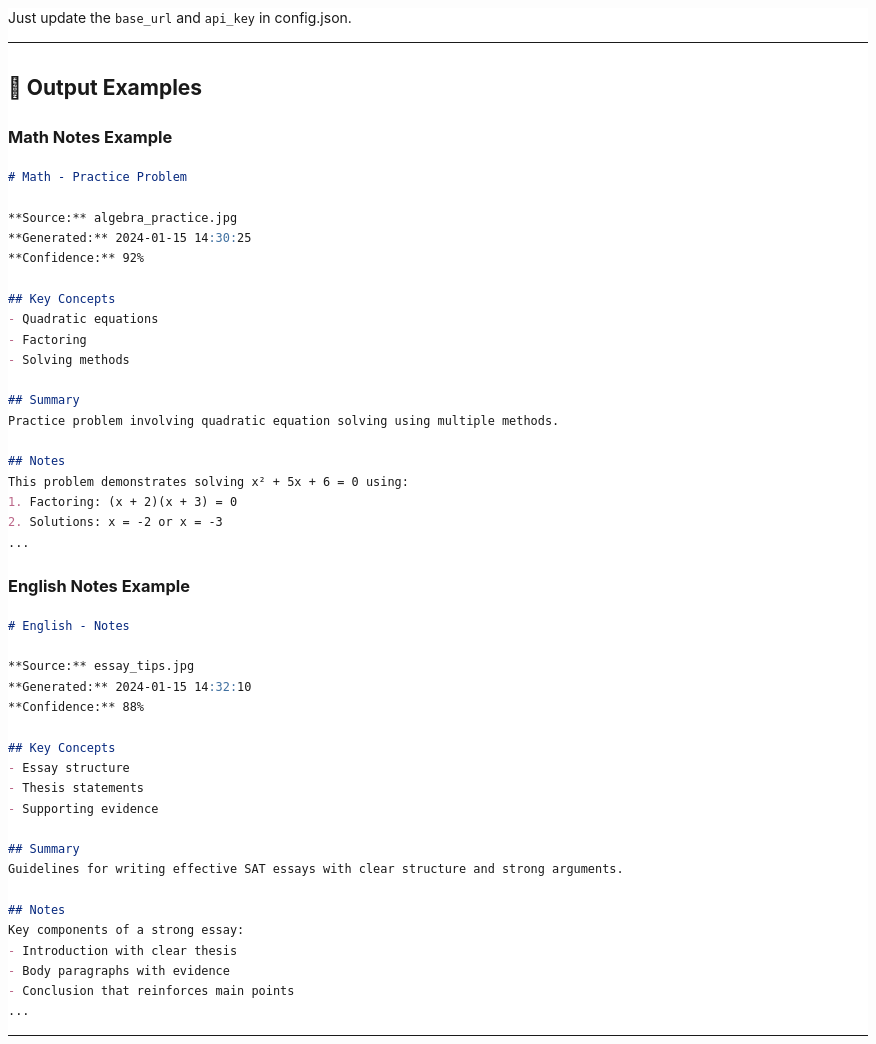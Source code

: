 Just update the `base_url` and `api_key` in config.json.

---

## 📝 Output Examples

### Math Notes Example
```markdown
# Math - Practice Problem

**Source:** algebra_practice.jpg
**Generated:** 2024-01-15 14:30:25
**Confidence:** 92%

## Key Concepts
- Quadratic equations
- Factoring
- Solving methods

## Summary
Practice problem involving quadratic equation solving using multiple methods.

## Notes
This problem demonstrates solving x² + 5x + 6 = 0 using:
1. Factoring: (x + 2)(x + 3) = 0
2. Solutions: x = -2 or x = -3
...
```

### English Notes Example
```markdown
# English - Notes

**Source:** essay_tips.jpg
**Generated:** 2024-01-15 14:32:10
**Confidence:** 88%

## Key Concepts
- Essay structure
- Thesis statements
- Supporting evidence

## Summary
Guidelines for writing effective SAT essays with clear structure and strong arguments.

## Notes
Key components of a strong essay:
- Introduction with clear thesis
- Body paragraphs with evidence
- Conclusion that reinforces main points
...
```

---